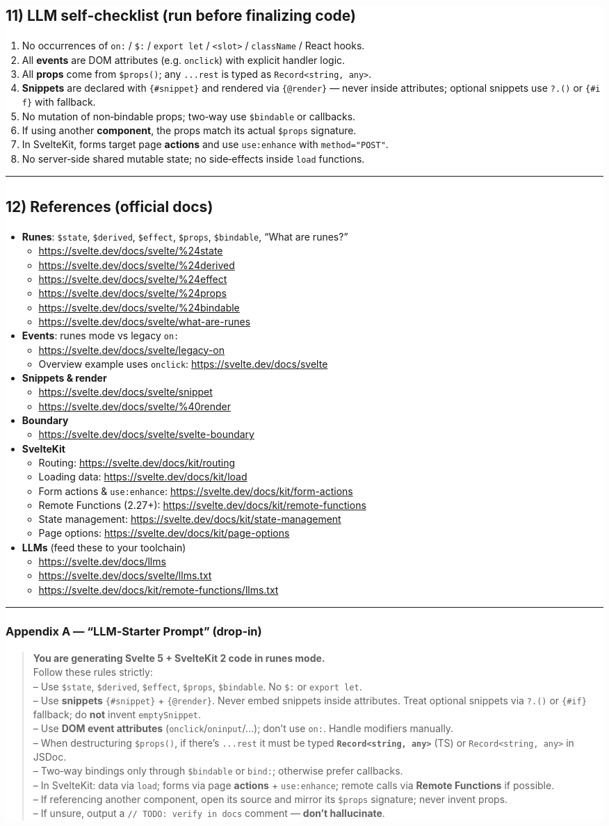 
## 11) LLM self‑checklist (run before finalizing code)

1. No occurrences of `on:` / `$:` / `export let` / `<slot>` / `className` / React hooks.
2. All **events** are DOM attributes (e.g. `onclick`) with explicit handler logic.
3. All **props** come from `$props()`; any `...rest` is typed as `Record<string, any>`.
4. **Snippets** are declared with `{#snippet}` and rendered via `{@render}` — never inside attributes; optional snippets use `?.()` or `{#if}` with fallback.
5. No mutation of non‑bindable props; two‑way use `$bindable` or callbacks.
6. If using another **component**, the props match its actual `$props` signature.
7. In SvelteKit, forms target page **actions** and use `use:enhance` with `method="POST"`.
8. No server‑side shared mutable state; no side‑effects inside `load` functions.

---

## 12) References (official docs)

- **Runes**: `$state`, `$derived`, `$effect`, `$props`, `$bindable`, “What are runes?”
  - https://svelte.dev/docs/svelte/%24state
  - https://svelte.dev/docs/svelte/%24derived
  - https://svelte.dev/docs/svelte/%24effect
  - https://svelte.dev/docs/svelte/%24props
  - https://svelte.dev/docs/svelte/%24bindable
  - https://svelte.dev/docs/svelte/what-are-runes
- **Events**: runes mode vs legacy `on:`
  - https://svelte.dev/docs/svelte/legacy-on
  - Overview example uses `onclick`: https://svelte.dev/docs/svelte
- **Snippets & render**
  - https://svelte.dev/docs/svelte/snippet
  - https://svelte.dev/docs/svelte/%40render
- **Boundary**
  - https://svelte.dev/docs/svelte/svelte-boundary
- **SvelteKit**
  - Routing: https://svelte.dev/docs/kit/routing
  - Loading data: https://svelte.dev/docs/kit/load
  - Form actions & `use:enhance`: https://svelte.dev/docs/kit/form-actions
  - Remote Functions (2.27+): https://svelte.dev/docs/kit/remote-functions
  - State management: https://svelte.dev/docs/kit/state-management
  - Page options: https://svelte.dev/docs/kit/page-options
- **LLMs** (feed these to your toolchain)
  - https://svelte.dev/docs/llms
  - https://svelte.dev/docs/svelte/llms.txt
  - https://svelte.dev/docs/kit/remote-functions/llms.txt

---

### Appendix A — “LLM‑Starter Prompt” (drop‑in)

> **You are generating Svelte 5 + SvelteKit 2 code in runes mode.**  
> Follow these rules strictly:  
> – Use `$state`, `$derived`, `$effect`, `$props`, `$bindable`. No `$:` or `export let`.  
> – Use **snippets** `{#snippet}` + `{@render}`. Never embed snippets inside attributes. Treat optional snippets via `?.()` or `{#if}` fallback; do **not** invent `emptySnippet`.  
> – Use **DOM event attributes** (`onclick`/`oninput`/…); don’t use `on:`. Handle modifiers manually.  
> – When destructuring `$props()`, if there’s `...rest` it must be typed **`Record<string, any>`** (TS) or `Record<string, any>` in JSDoc.  
> – Two‑way bindings only through `$bindable` or `bind:`; otherwise prefer callbacks.  
> – In SvelteKit: data via `load`; forms via page **actions** + `use:enhance`; remote calls via **Remote Functions** if possible.  
> – If referencing another component, open its source and mirror its `$props` signature; never invent props.  
> – If unsure, output a `// TODO: verify in docs` comment — **don’t hallucinate**.
